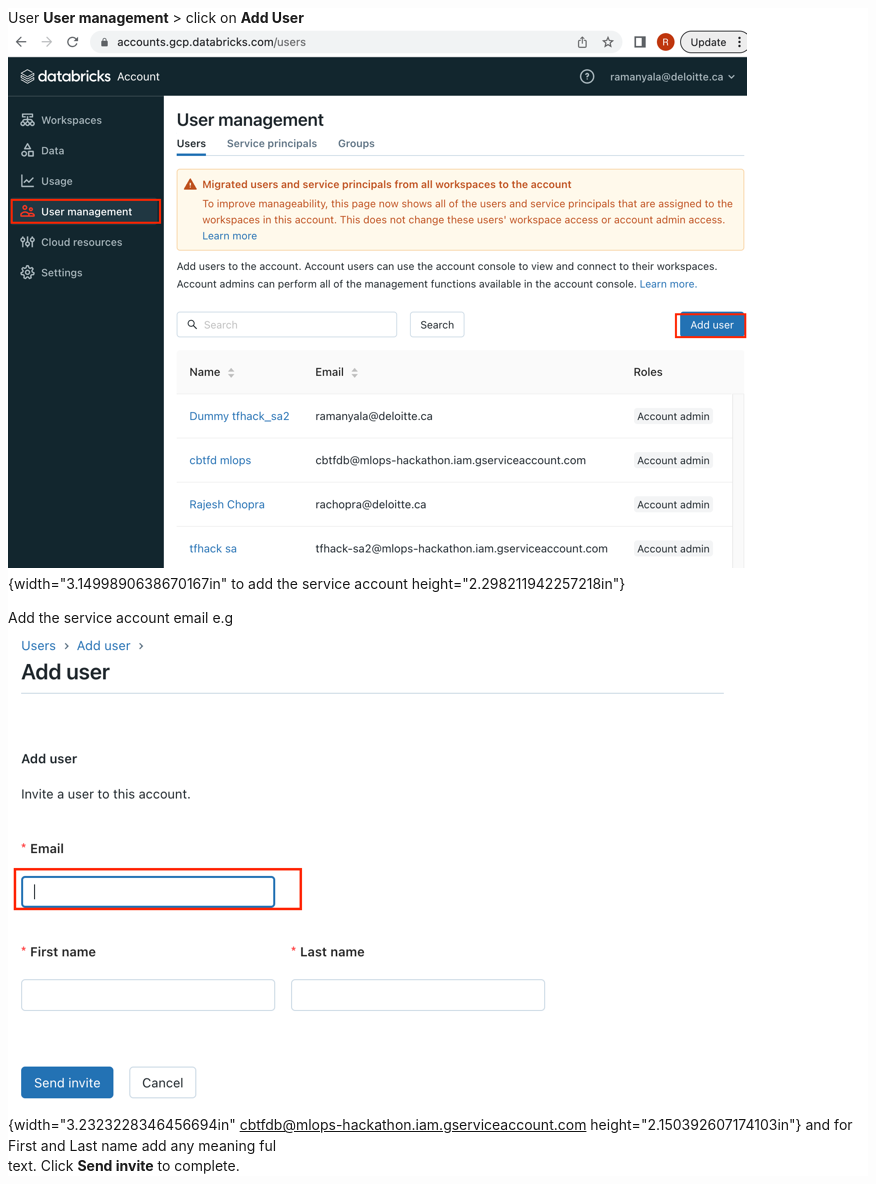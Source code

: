   User **User management** \> click on **Add User**  ![](./doc/gcp-images/media/image16.png){width="3.1499890638670167in"
  to add the service account                         height="2.298211942257218in"}

  Add the service account email e.g                  ![](./doc/gcp-images/media/image17.png){width="3.2323228346456694in"
  <cbtfdb@mlops-hackathon.iam.gserviceaccount.com>   height="2.150392607174103in"}
  and for First and Last name add any meaning ful    
  text. Click **Send invite** to complete.           
